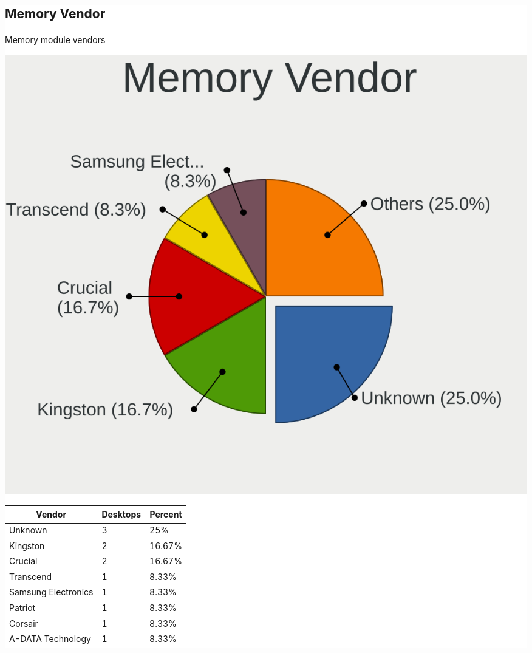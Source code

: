 Memory Vendor
-------------

Memory module vendors

![Memory Vendor](./images/pie_chart/memory_vendor.svg)


| Vendor              | Desktops | Percent |
|---------------------|----------|---------|
| Unknown             | 3        | 25%     |
| Kingston            | 2        | 16.67%  |
| Crucial             | 2        | 16.67%  |
| Transcend           | 1        | 8.33%   |
| Samsung Electronics | 1        | 8.33%   |
| Patriot             | 1        | 8.33%   |
| Corsair             | 1        | 8.33%   |
| A-DATA Technology   | 1        | 8.33%   |
